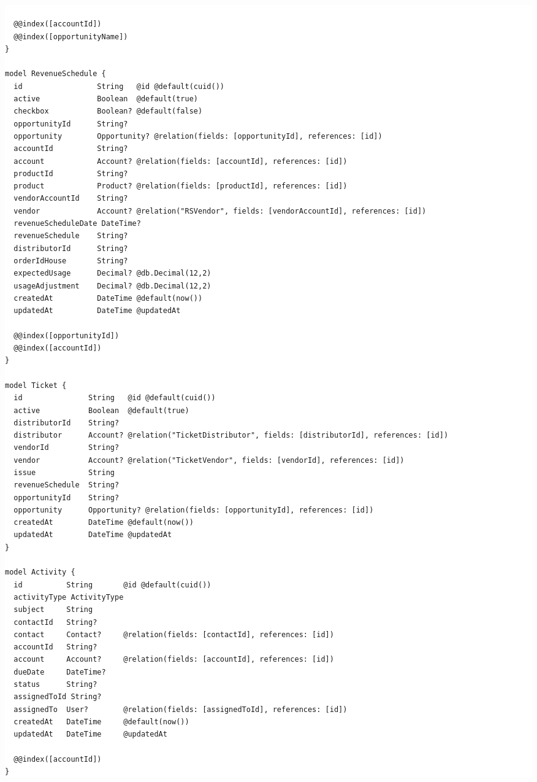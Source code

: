 ```prisma

  @@index([accountId])
  @@index([opportunityName])
}

model RevenueSchedule {
  id                 String   @id @default(cuid())
  active             Boolean  @default(true)
  checkbox           Boolean? @default(false)
  opportunityId      String?
  opportunity        Opportunity? @relation(fields: [opportunityId], references: [id])
  accountId          String?
  account            Account? @relation(fields: [accountId], references: [id])
  productId          String?
  product            Product? @relation(fields: [productId], references: [id])
  vendorAccountId    String?
  vendor             Account? @relation("RSVendor", fields: [vendorAccountId], references: [id])
  revenueScheduleDate DateTime?
  revenueSchedule    String?
  distributorId      String?
  orderIdHouse       String?
  expectedUsage      Decimal? @db.Decimal(12,2)
  usageAdjustment    Decimal? @db.Decimal(12,2)
  createdAt          DateTime @default(now())
  updatedAt          DateTime @updatedAt

  @@index([opportunityId])
  @@index([accountId])
}

model Ticket {
  id               String   @id @default(cuid())
  active           Boolean  @default(true)
  distributorId    String?
  distributor      Account? @relation("TicketDistributor", fields: [distributorId], references: [id])
  vendorId         String?
  vendor           Account? @relation("TicketVendor", fields: [vendorId], references: [id])
  issue            String
  revenueSchedule  String?
  opportunityId    String?
  opportunity      Opportunity? @relation(fields: [opportunityId], references: [id])
  createdAt        DateTime @default(now())
  updatedAt        DateTime @updatedAt
}

model Activity {
  id          String       @id @default(cuid())
  activityType ActivityType
  subject     String
  contactId   String?
  contact     Contact?     @relation(fields: [contactId], references: [id])
  accountId   String?
  account     Account?     @relation(fields: [accountId], references: [id])
  dueDate     DateTime?
  status      String?
  assignedToId String?
  assignedTo  User?        @relation(fields: [assignedToId], references: [id])
  createdAt   DateTime     @default(now())
  updatedAt   DateTime     @updatedAt

  @@index([accountId])
}
```